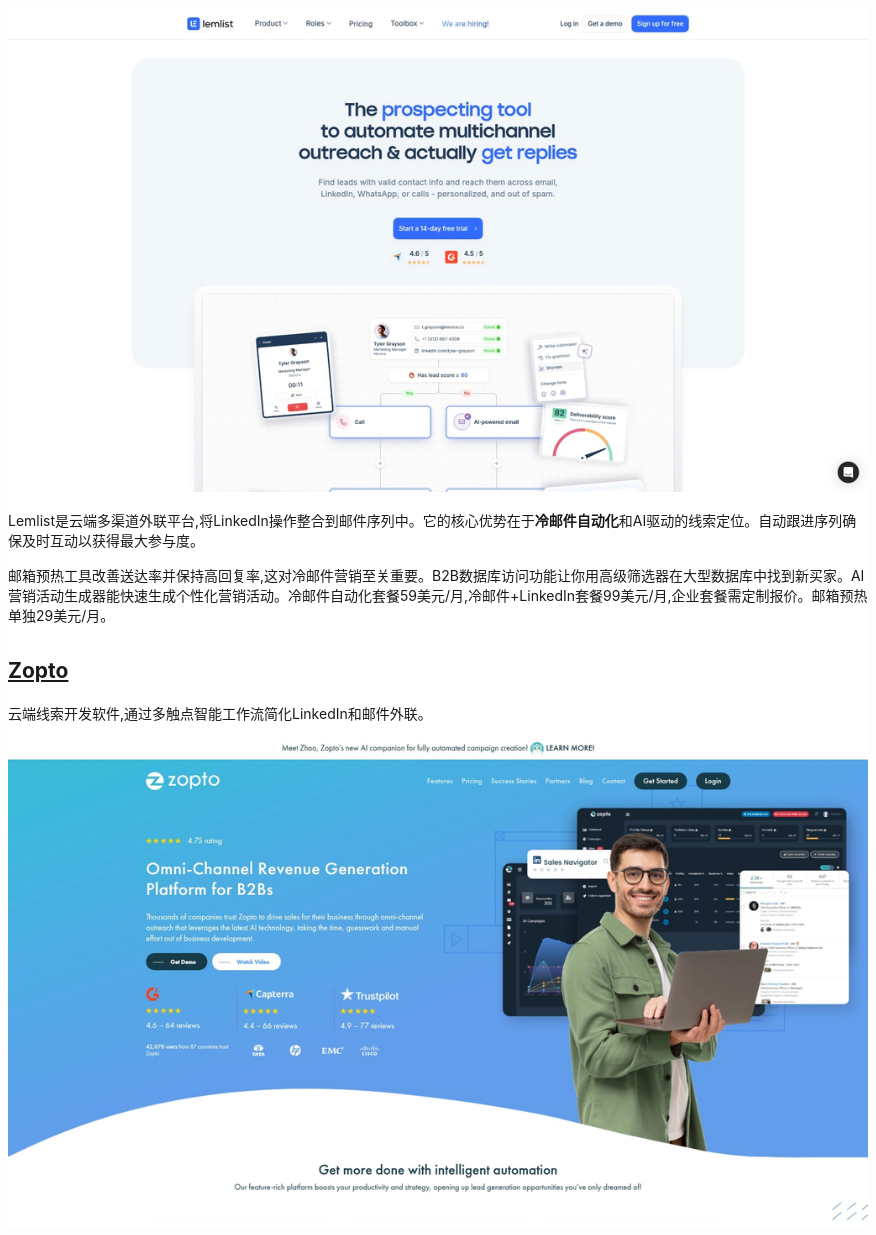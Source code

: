![Lemlist Screenshot](image/lemlist.webp)


Lemlist是云端多渠道外联平台,将LinkedIn操作整合到邮件序列中。它的核心优势在于**冷邮件自动化**和AI驱动的线索定位。自动跟进序列确保及时互动以获得最大参与度。

邮箱预热工具改善送达率并保持高回复率,这对冷邮件营销至关重要。B2B数据库访问功能让你用高级筛选器在大型数据库中找到新买家。AI营销活动生成器能快速生成个性化营销活动。冷邮件自动化套餐59美元/月,冷邮件+LinkedIn套餐99美元/月,企业套餐需定制报价。邮箱预热单独29美元/月。

## **[Zopto](https://zopto.com)**

云端线索开发软件,通过多触点智能工作流简化LinkedIn和邮件外联。

![Zopto Screenshot](image/zopto.webp)
